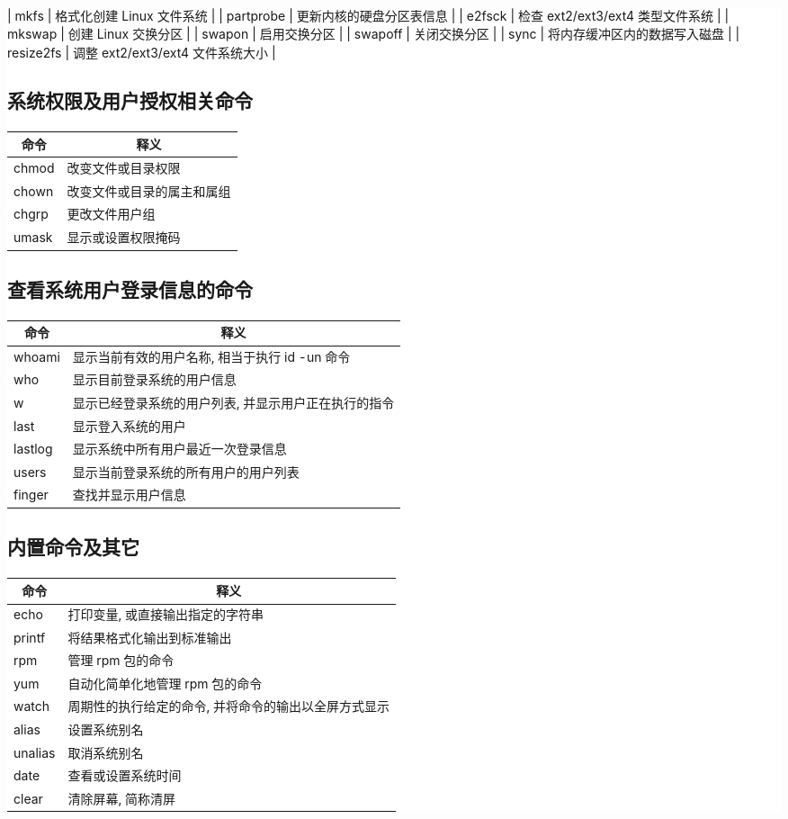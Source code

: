 | mkfs      | 格式化创建 Linux 文件系统                               |
| partprobe | 更新内核的硬盘分区表信息                                |
| e2fsck    | 检查 ext2/ext3/ext4 类型文件系统                        |
| mkswap    | 创建 Linux 交换分区                                     |
| swapon    | 启用交换分区                                            |
| swapoff   | 关闭交换分区                                            |
| sync      | 将内存缓冲区内的数据写入磁盘                            |
| resize2fs | 调整 ext2/ext3/ext4 文件系统大小                        |

## 系统权限及用户授权相关命令

| 命令  | 释义                       |
| ----- | -------------------------- |
| chmod | 改变文件或目录权限         |
| chown | 改变文件或目录的属主和属组 |
| chgrp | 更改文件用户组             |
| umask | 显示或设置权限掩码         |

## 查看系统用户登录信息的命令

| 命令    | 释义                                                 |
| ------- | ---------------------------------------------------- |
| whoami  | 显示当前有效的用户名称, 相当于执行 id -un 命令       |
| who     | 显示目前登录系统的用户信息                           |
| w       | 显示已经登录系统的用户列表, 并显示用户正在执行的指令 |
| last    | 显示登入系统的用户                                   |
| lastlog | 显示系统中所有用户最近一次登录信息                   |
| users   | 显示当前登录系统的所有用户的用户列表                 |
| finger  | 查找并显示用户信息                                   |

## 内置命令及其它

| 命令    | 释义                                                 |
| ------- | ---------------------------------------------------- |
| echo    | 打印变量, 或直接输出指定的字符串                     |
| printf  | 将结果格式化输出到标准输出                           |
| rpm     | 管理 rpm 包的命令                                    |
| yum     | 自动化简单化地管理 rpm 包的命令                      |
| watch   | 周期性的执行给定的命令, 并将命令的输出以全屏方式显示 |
| alias   | 设置系统别名                                         |
| unalias | 取消系统别名                                         |
| date    | 查看或设置系统时间                                   |
| clear   | 清除屏幕, 简称清屏                                   |